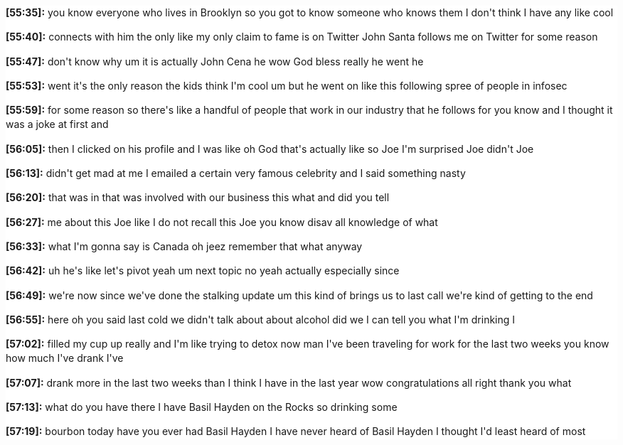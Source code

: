 **[55:35]:**
you know everyone who lives in Brooklyn so you got to know someone who knows them I don't think I have any like cool

**[55:40]:**
connects with him the only like my only claim to fame is on Twitter John Santa follows me on Twitter for some reason

**[55:47]:**
don't know why um it is actually John Cena he wow God bless really he went he

**[55:53]:**
went it's the only reason the kids think I'm cool um but he went on like this following spree of people in infosec

**[55:59]:**
for some reason so there's like a handful of people that work in our industry that he follows for you know and I thought it was a joke at first and

**[56:05]:**
then I clicked on his profile and I was like oh God that's actually like so Joe I'm surprised Joe didn't Joe

**[56:13]:**
didn't get mad at me I emailed a certain very famous celebrity and I said something nasty

**[56:20]:**
that was in that was involved with our business this what and did you tell

**[56:27]:**
me about this Joe like I do not recall this Joe you know disav all knowledge of what

**[56:33]:**
what I'm gonna say is Canada oh jeez remember that what anyway

**[56:42]:**
uh he's like let's pivot yeah um next topic no yeah actually especially since

**[56:49]:**
we're now since we've done the stalking update um this kind of brings us to last call we're kind of getting to the end

**[56:55]:**
here oh you said last cold we didn't talk about about alcohol did we I can tell you what I'm drinking I

**[57:02]:**
filled my cup up really and I'm like trying to detox now man I've been traveling for work for the last two weeks you know how much I've drank I've

**[57:07]:**
drank more in the last two weeks than I think I have in the last year wow congratulations all right thank you what

**[57:13]:**
what do you have there I have Basil Hayden on the Rocks so drinking some

**[57:19]:**
bourbon today have you ever had Basil Hayden I have never heard of Basil Hayden I thought I'd least heard of most
